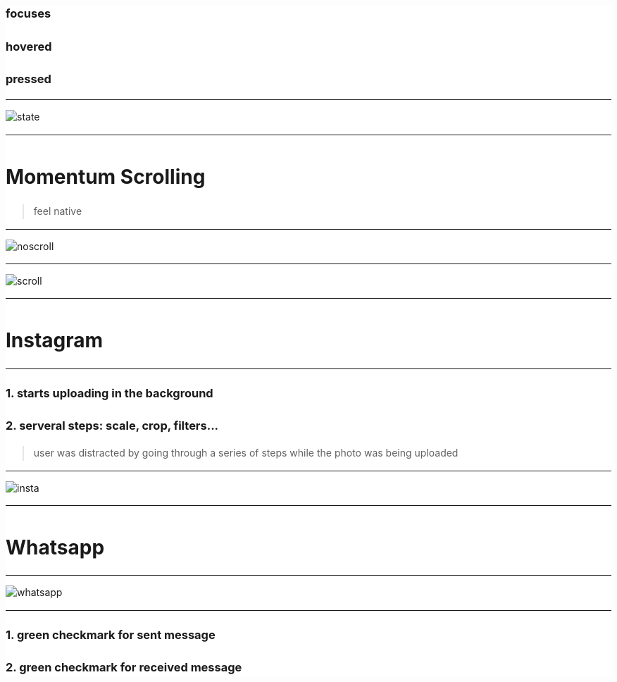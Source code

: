 ### focuses
### hovered
### pressed

---

![state](http://blog.teamtreehouse.com/wp-content/uploads/2014/04/button-states.gif)

---

# Momentum Scrolling

> feel native

---

![noscroll](http://www.mobify.com/static/blog/2013/09/nooverflowscroll.gif)

---

![scroll](http://www.mobify.com/static/blog/2013/09/overflowscroll.gif)

---

# Instagram

---

### 1. starts uploading in the background
### 2. serveral steps: scale, crop, filters...

> user was distracted by going through a series of steps while the photo was being uploaded

---

![insta](https://cdn-images-2.medium.com/max/600/1*W_JPzbhrHHYxBRy8XJA5_Q.png)

---

# Whatsapp

---

![whatsapp](https://cdn-images-2.medium.com/max/600/1*-FyGAdSZNCgVwaCLFnLplA.png)

---

### 1. green checkmark for sent message
### 2. green checkmark for received message
